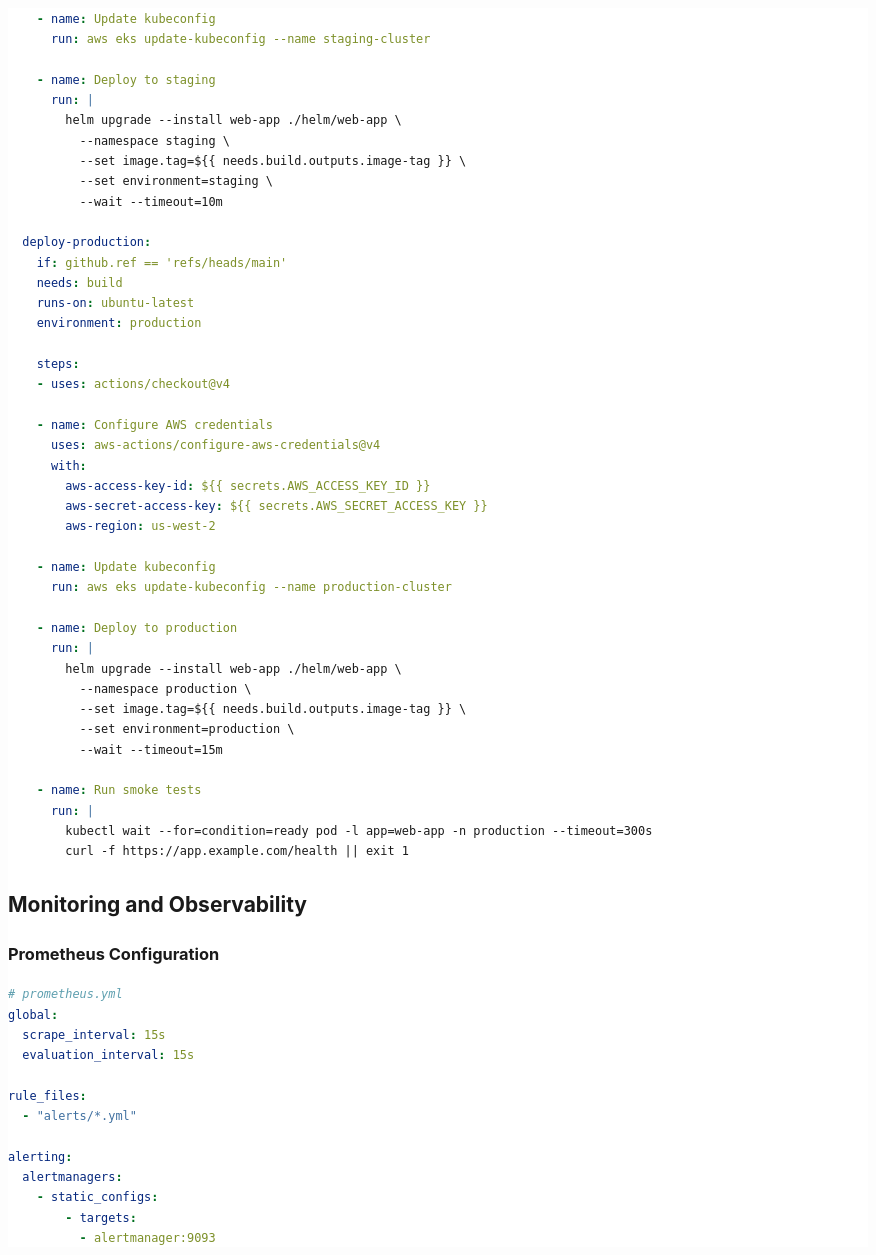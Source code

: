 ```yaml
    - name: Update kubeconfig
      run: aws eks update-kubeconfig --name staging-cluster

    - name: Deploy to staging
      run: |
        helm upgrade --install web-app ./helm/web-app \
          --namespace staging \
          --set image.tag=${{ needs.build.outputs.image-tag }} \
          --set environment=staging \
          --wait --timeout=10m

  deploy-production:
    if: github.ref == 'refs/heads/main'
    needs: build
    runs-on: ubuntu-latest
    environment: production

    steps:
    - uses: actions/checkout@v4

    - name: Configure AWS credentials
      uses: aws-actions/configure-aws-credentials@v4
      with:
        aws-access-key-id: ${{ secrets.AWS_ACCESS_KEY_ID }}
        aws-secret-access-key: ${{ secrets.AWS_SECRET_ACCESS_KEY }}
        aws-region: us-west-2

    - name: Update kubeconfig
      run: aws eks update-kubeconfig --name production-cluster

    - name: Deploy to production
      run: |
        helm upgrade --install web-app ./helm/web-app \
          --namespace production \
          --set image.tag=${{ needs.build.outputs.image-tag }} \
          --set environment=production \
          --wait --timeout=15m

    - name: Run smoke tests
      run: |
        kubectl wait --for=condition=ready pod -l app=web-app -n production --timeout=300s
        curl -f https://app.example.com/health || exit 1
```

## Monitoring and Observability

### Prometheus Configuration
```yaml
# prometheus.yml
global:
  scrape_interval: 15s
  evaluation_interval: 15s

rule_files:
  - "alerts/*.yml"

alerting:
  alertmanagers:
    - static_configs:
        - targets:
          - alertmanager:9093

```